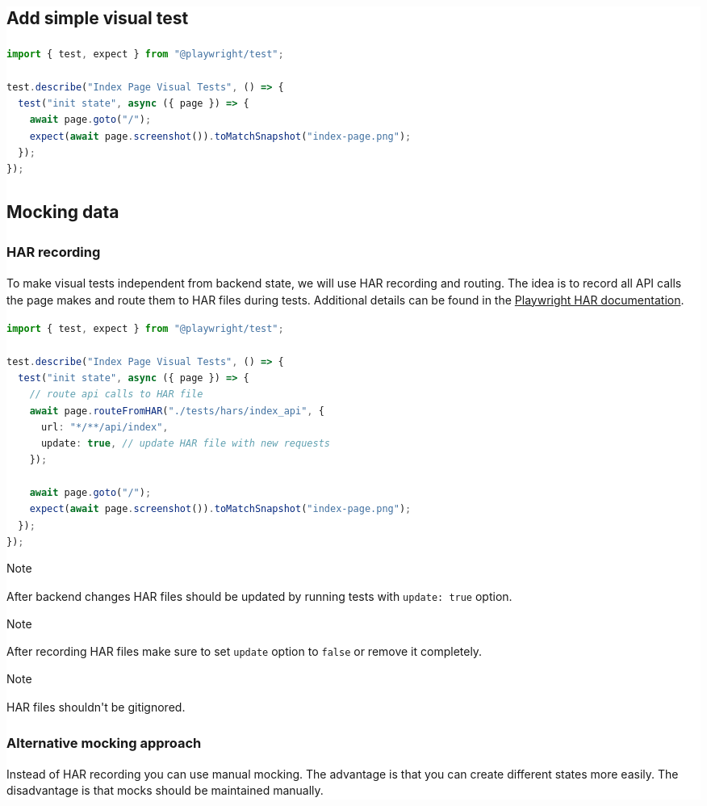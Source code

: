 ```ts
```

## Add simple visual test

```ts
import { test, expect } from "@playwright/test";

test.describe("Index Page Visual Tests", () => {
  test("init state", async ({ page }) => {
    await page.goto("/");
    expect(await page.screenshot()).toMatchSnapshot("index-page.png");
  });
});
```

## Mocking data

### HAR recording

To make visual tests independent from backend state, we will use HAR recording and routing. The idea is to record all API calls the page makes and route them to HAR files during tests.
Additional details can be found in the [Playwright HAR documentation](https://playwright.dev/docs/mock#mocking-with-har-files).

```ts
import { test, expect } from "@playwright/test";

test.describe("Index Page Visual Tests", () => {
  test("init state", async ({ page }) => {
    // route api calls to HAR file
    await page.routeFromHAR("./tests/hars/index_api", {
      url: "*/**/api/index",
      update: true, // update HAR file with new requests
    });

    await page.goto("/");
    expect(await page.screenshot()).toMatchSnapshot("index-page.png");
  });
});
```

> [!NOTE]
> After backend changes HAR files should be updated by running tests with `update: true` option.

> [!NOTE]
>After recording HAR files make sure to set `update` option to `false` or remove it completely.

> [!NOTE]
> HAR files shouldn't be gitignored.

### Alternative mocking approach

Instead of HAR recording you can use manual mocking. The advantage is that you can create different states more easily. The disadvantage is that mocks should be maintained manually.
